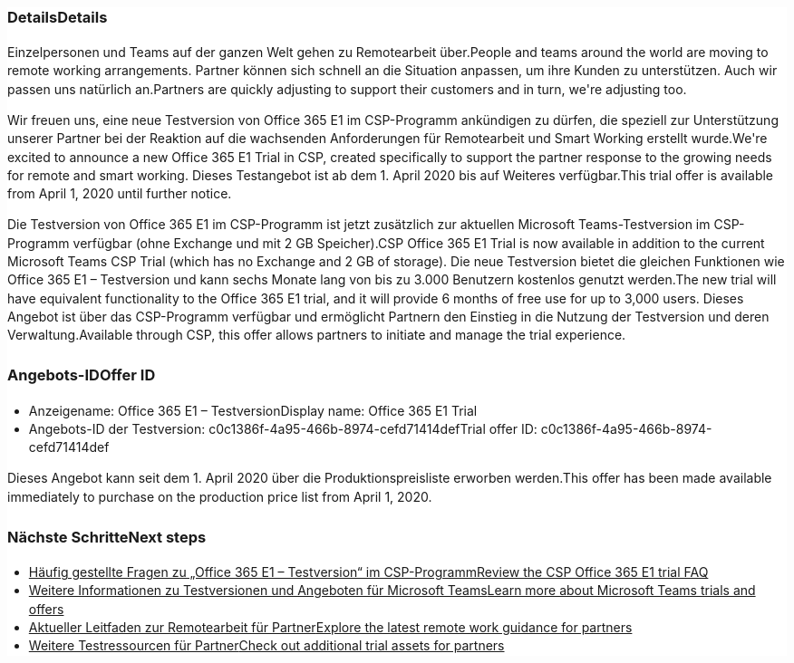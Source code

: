 ### <a name="details"></a><span data-ttu-id="d1b0c-403">Details</span><span class="sxs-lookup"><span data-stu-id="d1b0c-403">Details</span></span>

<span data-ttu-id="d1b0c-404">Einzelpersonen und Teams auf der ganzen Welt gehen zu Remotearbeit über.</span><span class="sxs-lookup"><span data-stu-id="d1b0c-404">People and teams around the world are moving to remote working arrangements.</span></span> <span data-ttu-id="d1b0c-405">Partner können sich schnell an die Situation anpassen, um ihre Kunden zu unterstützen. Auch wir passen uns natürlich an.</span><span class="sxs-lookup"><span data-stu-id="d1b0c-405">Partners are quickly adjusting to support their customers and in turn, we're adjusting too.</span></span>

<span data-ttu-id="d1b0c-406">Wir freuen uns, eine neue Testversion von Office 365 E1 im CSP-Programm ankündigen zu dürfen, die speziell zur Unterstützung unserer Partner bei der Reaktion auf die wachsenden Anforderungen für Remotearbeit und Smart Working erstellt wurde.</span><span class="sxs-lookup"><span data-stu-id="d1b0c-406">We're excited to announce a new Office 365 E1 Trial in CSP, created specifically to support the partner response to the growing needs for remote and smart working.</span></span> <span data-ttu-id="d1b0c-407">Dieses Testangebot ist ab dem 1. April 2020 bis auf Weiteres verfügbar.</span><span class="sxs-lookup"><span data-stu-id="d1b0c-407">This trial offer is available from April 1, 2020 until further notice.</span></span>

<span data-ttu-id="d1b0c-408">Die Testversion von Office 365 E1 im CSP-Programm ist jetzt zusätzlich zur aktuellen Microsoft Teams-Testversion im CSP-Programm verfügbar (ohne Exchange und mit 2 GB Speicher).</span><span class="sxs-lookup"><span data-stu-id="d1b0c-408">CSP Office 365 E1 Trial is now available in addition to the current Microsoft Teams CSP Trial (which has no Exchange and 2 GB of storage).</span></span> <span data-ttu-id="d1b0c-409">Die neue Testversion bietet die gleichen Funktionen wie Office 365 E1 – Testversion und kann sechs Monate lang von bis zu 3.000 Benutzern kostenlos genutzt werden.</span><span class="sxs-lookup"><span data-stu-id="d1b0c-409">The new trial will have equivalent functionality to the Office 365 E1 trial, and it will provide 6 months of free use for up to 3,000 users.</span></span> <span data-ttu-id="d1b0c-410">Dieses Angebot ist über das CSP-Programm verfügbar und ermöglicht Partnern den Einstieg in die Nutzung der Testversion und deren Verwaltung.</span><span class="sxs-lookup"><span data-stu-id="d1b0c-410">Available through CSP, this offer allows partners to initiate and manage the trial experience.</span></span>

### <a name="offer-id"></a><span data-ttu-id="d1b0c-411">Angebots-ID</span><span class="sxs-lookup"><span data-stu-id="d1b0c-411">Offer ID</span></span>

- <span data-ttu-id="d1b0c-412">Anzeigename: Office 365 E1 – Testversion</span><span class="sxs-lookup"><span data-stu-id="d1b0c-412">Display name: Office 365 E1 Trial</span></span>
- <span data-ttu-id="d1b0c-413">Angebots-ID der Testversion: c0c1386f-4a95-466b-8974-cefd71414def</span><span class="sxs-lookup"><span data-stu-id="d1b0c-413">Trial offer ID: c0c1386f-4a95-466b-8974-cefd71414def</span></span>

<span data-ttu-id="d1b0c-414">Dieses Angebot kann seit dem 1. April 2020 über die Produktionspreisliste erworben werden.</span><span class="sxs-lookup"><span data-stu-id="d1b0c-414">This offer has been made available immediately to purchase on the production price list from April 1, 2020.</span></span>

### <a name="next-steps"></a><span data-ttu-id="d1b0c-415">Nächste Schritte</span><span class="sxs-lookup"><span data-stu-id="d1b0c-415">Next steps</span></span>

- [<span data-ttu-id="d1b0c-416">Häufig gestellte Fragen zu „Office 365 E1 – Testversion“ im CSP-Programm</span><span class="sxs-lookup"><span data-stu-id="d1b0c-416">Review the CSP Office 365 E1 trial FAQ</span></span>](https://aka.ms/CSPE1OfferFAQ)
- [<span data-ttu-id="d1b0c-417">Weitere Informationen zu Testversionen und Angeboten für Microsoft Teams</span><span class="sxs-lookup"><span data-stu-id="d1b0c-417">Learn more about Microsoft Teams trials and offers</span></span>](https://www.microsoft.com/microsoft-365/partners/resources/teams-offers-and-trials-comparison)
- [<span data-ttu-id="d1b0c-418">Aktueller Leitfaden zur Remotearbeit für Partner</span><span class="sxs-lookup"><span data-stu-id="d1b0c-418">Explore the latest remote work guidance for partners</span></span>](https://aka.ms/partnerremotework)
- [<span data-ttu-id="d1b0c-419">Weitere Testressourcen für Partner</span><span class="sxs-lookup"><span data-stu-id="d1b0c-419">Check out additional trial assets for partners</span></span>](https://aka.ms/E1TrialPartnerBOM)